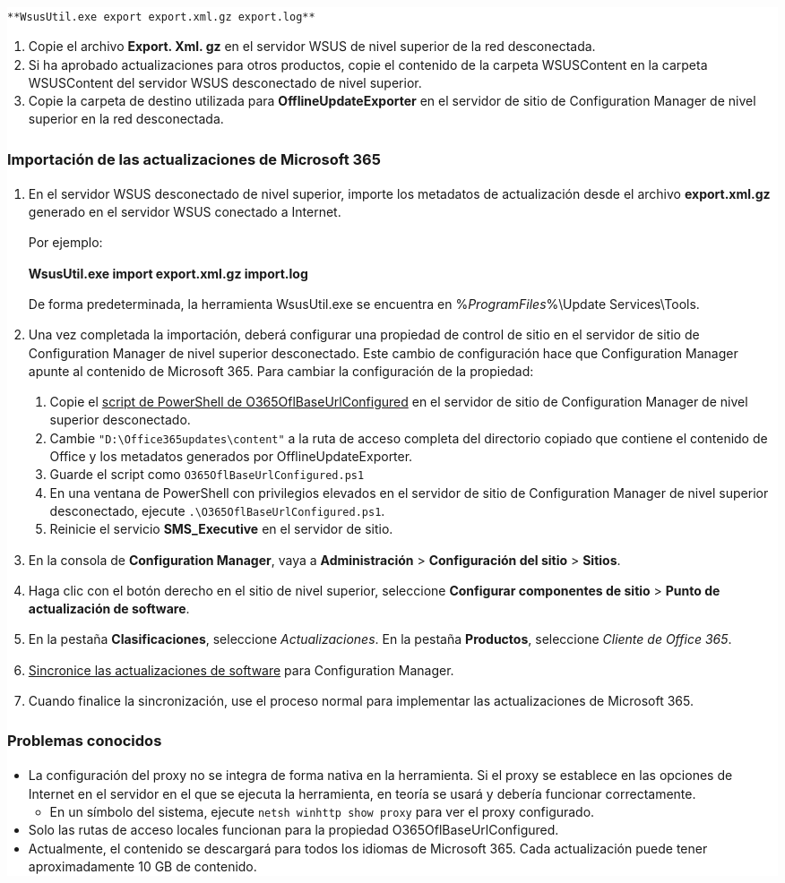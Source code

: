     **WsusUtil.exe export export.xml.gz export.log**

1. Copie el archivo **Export. Xml. gz** en el servidor WSUS de nivel superior de la red desconectada.
1. Si ha aprobado actualizaciones para otros productos, copie el contenido de la carpeta WSUSContent en la carpeta WSUSContent del servidor WSUS desconectado de nivel superior.
1. Copie la carpeta de destino utilizada para **OfflineUpdateExporter** en el servidor de sitio de Configuration Manager de nivel superior en la red desconectada.

### <a name="import-the-microsoft-365-updates"></a>Importación de las actualizaciones de Microsoft 365

1. En el servidor WSUS desconectado de nivel superior, importe los metadatos de actualización desde el archivo **export.xml.gz** generado en el servidor WSUS conectado a Internet.
   
    Por ejemplo:  

    **WsusUtil.exe import export.xml.gz import.log**
    
    De forma predeterminada, la herramienta WsusUtil.exe se encuentra en %*ProgramFiles*%\Update Services\Tools.

1. Una vez completada la importación, deberá configurar una propiedad de control de sitio en el servidor de sitio de Configuration Manager de nivel superior desconectado. Este cambio de configuración hace que Configuration Manager apunte al contenido de Microsoft 365. Para cambiar la configuración de la propiedad:
   1. Copie el [script de PowerShell de O365OflBaseUrlConfigured](#bkmk_o365_script) en el servidor de sitio de Configuration Manager de nivel superior desconectado.
   1. Cambie `"D:\Office365updates\content"` a la ruta de acceso completa del directorio copiado que contiene el contenido de Office y los metadatos generados por OfflineUpdateExporter.
   1. Guarde el script como `O365OflBaseUrlConfigured.ps1`
   1. En una ventana de PowerShell con privilegios elevados en el servidor de sitio de Configuration Manager de nivel superior desconectado, ejecute `.\O365OflBaseUrlConfigured.ps1`.
   1. Reinicie el servicio **SMS_Executive** en el servidor de sitio.
1. En la consola de **Configuration Manager**, vaya a **Administración** > **Configuración del sitio** > **Sitios**.
1. Haga clic con el botón derecho en el sitio de nivel superior, seleccione **Configurar componentes de sitio** > **Punto de actualización de software**.
1. En la pestaña **Clasificaciones**, seleccione *Actualizaciones*. En la pestaña **Productos**, seleccione *Cliente de Office 365*.
1. [Sincronice las actualizaciones de software](../../../../../sum/get-started/synchronize-software-updates.md#manually-start-software-updates-synchronization) para Configuration Manager.
1. Cuando finalice la sincronización, use el proceso normal para implementar las actualizaciones de Microsoft 365.

### <a name="known-issues"></a><a name="bkmk_O365_ki"></a> Problemas conocidos

- La configuración del proxy no se integra de forma nativa en la herramienta. Si el proxy se establece en las opciones de Internet en el servidor en el que se ejecuta la herramienta, en teoría se usará y debería funcionar correctamente.
   - En un símbolo del sistema, ejecute `netsh winhttp show proxy` para ver el proxy configurado.
- Solo las rutas de acceso locales funcionan para la propiedad O365OflBaseUrlConfigured.
- Actualmente, el contenido se descargará para todos los idiomas de Microsoft 365. Cada actualización puede tener aproximadamente 10 GB de contenido.
